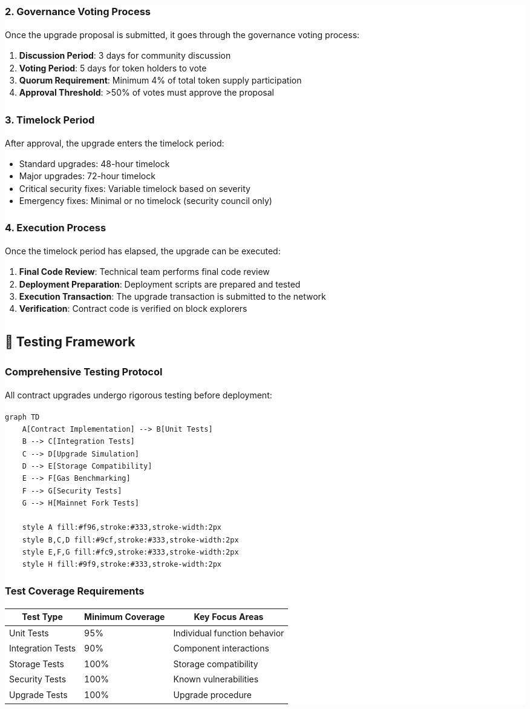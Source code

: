 ### 2. Governance Voting Process

Once the upgrade proposal is submitted, it goes through the governance voting process:

1. **Discussion Period**: 3 days for community discussion
2. **Voting Period**: 5 days for token holders to vote
3. **Quorum Requirement**: Minimum 4% of total token supply participation
4. **Approval Threshold**: >50% of votes must approve the proposal

### 3. Timelock Period

After approval, the upgrade enters the timelock period:

- Standard upgrades: 48-hour timelock
- Major upgrades: 72-hour timelock
- Critical security fixes: Variable timelock based on severity
- Emergency fixes: Minimal or no timelock (security council only)

### 4. Execution Process

Once the timelock period has elapsed, the upgrade can be executed:

1. **Final Code Review**: Technical team performs final code review
2. **Deployment Preparation**: Deployment scripts are prepared and tested
3. **Execution Transaction**: The upgrade transaction is submitted to the network
4. **Verification**: Contract code is verified on block explorers

## 🧪 Testing Framework

### Comprehensive Testing Protocol

All contract upgrades undergo rigorous testing before deployment:

```mermaid
graph TD
    A[Contract Implementation] --> B[Unit Tests]
    B --> C[Integration Tests]
    C --> D[Upgrade Simulation]
    D --> E[Storage Compatibility]
    E --> F[Gas Benchmarking]
    F --> G[Security Tests]
    G --> H[Mainnet Fork Tests]
    
    style A fill:#f96,stroke:#333,stroke-width:2px
    style B,C,D fill:#9cf,stroke:#333,stroke-width:2px
    style E,F,G fill:#fc9,stroke:#333,stroke-width:2px
    style H fill:#9f9,stroke:#333,stroke-width:2px
```

### Test Coverage Requirements

| Test Type | Minimum Coverage | Key Focus Areas |
|-----------|------------------|----------------|
| Unit Tests | 95% | Individual function behavior |
| Integration Tests | 90% | Component interactions |
| Storage Tests | 100% | Storage compatibility |
| Security Tests | 100% | Known vulnerabilities |
| Upgrade Tests | 100% | Upgrade procedure |
